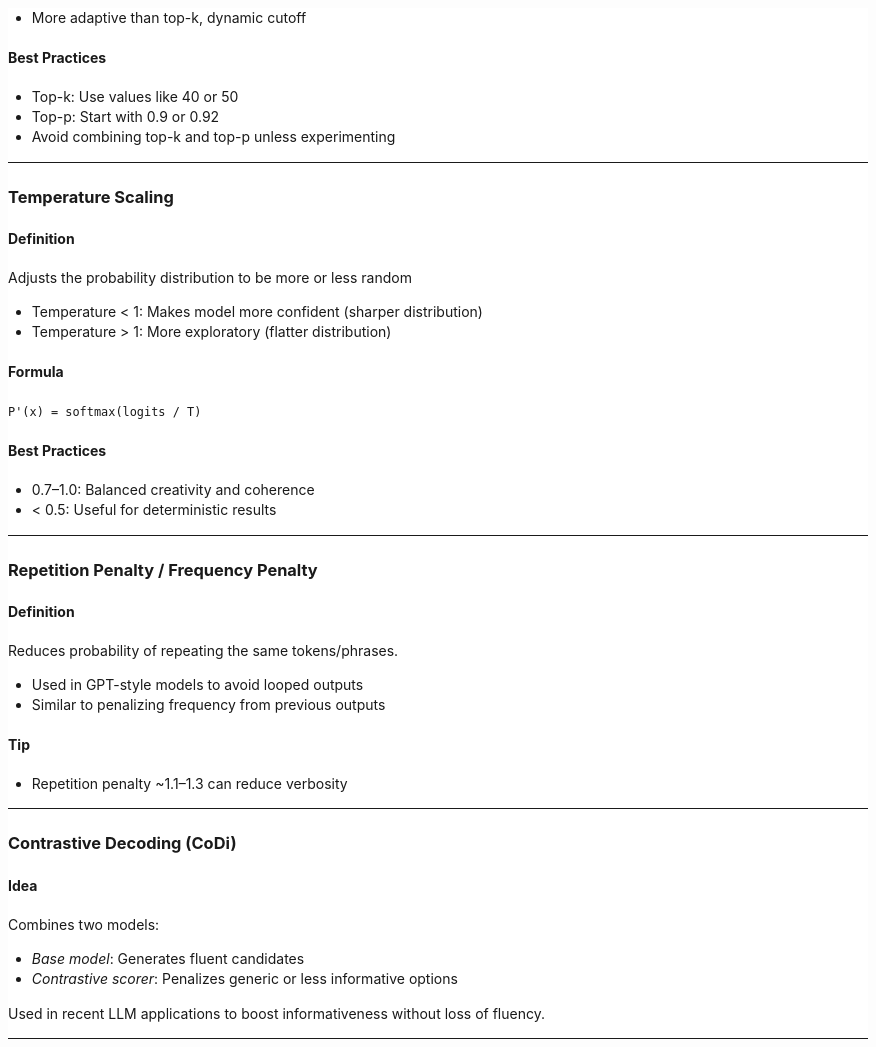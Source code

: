 - More adaptive than top-k, dynamic cutoff

#### Best Practices

- Top-k: Use values like 40 or 50
- Top-p: Start with 0.9 or 0.92
- Avoid combining top-k and top-p unless experimenting

---

### Temperature Scaling

#### Definition

Adjusts the probability distribution to be more or less random

- Temperature < 1: Makes model more confident (sharper distribution)
- Temperature > 1: More exploratory (flatter distribution)

#### Formula

```
P'(x) = softmax(logits / T)
```

#### Best Practices

- 0.7–1.0: Balanced creativity and coherence
- < 0.5: Useful for deterministic results

---

### Repetition Penalty / Frequency Penalty

#### Definition

Reduces probability of repeating the same tokens/phrases.

- Used in GPT-style models to avoid looped outputs
- Similar to penalizing frequency from previous outputs

#### Tip

- Repetition penalty \~1.1–1.3 can reduce verbosity

---

### Contrastive Decoding (CoDi)

#### Idea

Combines two models:

- *Base model*: Generates fluent candidates
- *Contrastive scorer*: Penalizes generic or less informative options

Used in recent LLM applications to boost informativeness without loss of fluency.

---